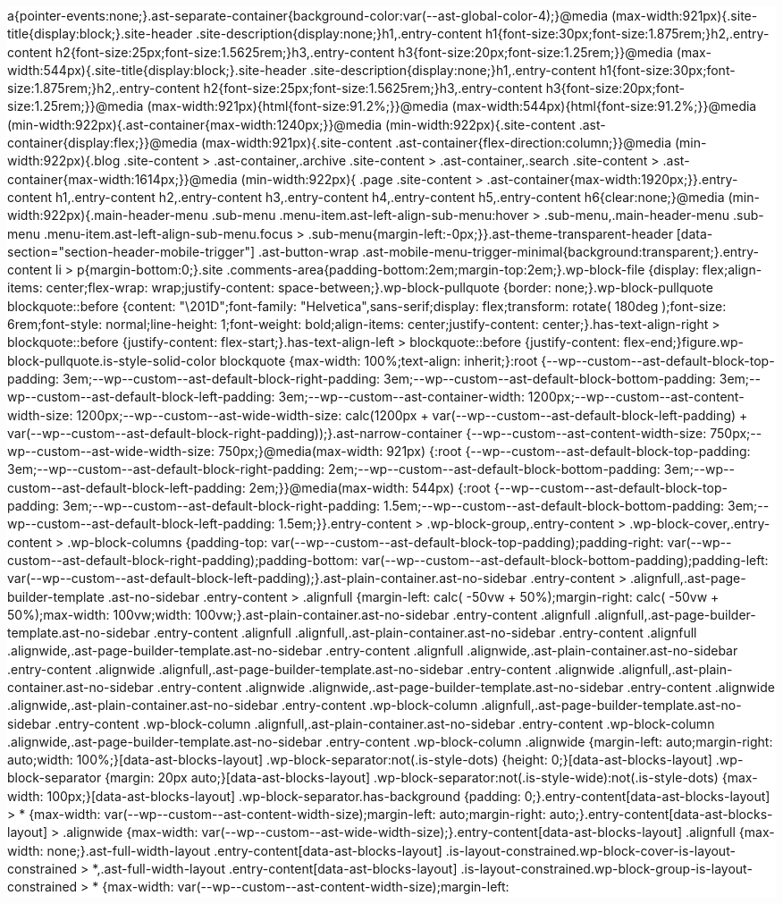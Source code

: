 a{pointer-events:none;}.ast-separate-container{background-color:var(--ast-global-color-4);}@media (max-width:921px){.site-title{display:block;}.site-header .site-description{display:none;}h1,.entry-content h1{font-size:30px;font-size:1.875rem;}h2,.entry-content h2{font-size:25px;font-size:1.5625rem;}h3,.entry-content h3{font-size:20px;font-size:1.25rem;}}@media (max-width:544px){.site-title{display:block;}.site-header .site-description{display:none;}h1,.entry-content h1{font-size:30px;font-size:1.875rem;}h2,.entry-content h2{font-size:25px;font-size:1.5625rem;}h3,.entry-content h3{font-size:20px;font-size:1.25rem;}}@media (max-width:921px){html{font-size:91.2%;}}@media (max-width:544px){html{font-size:91.2%;}}@media (min-width:922px){.ast-container{max-width:1240px;}}@media (min-width:922px){.site-content .ast-container{display:flex;}}@media (max-width:921px){.site-content .ast-container{flex-direction:column;}}@media (min-width:922px){.blog .site-content > .ast-container,.archive .site-content > .ast-container,.search .site-content > .ast-container{max-width:1614px;}}@media (min-width:922px){ .page .site-content > .ast-container{max-width:1920px;}}.entry-content h1,.entry-content h2,.entry-content h3,.entry-content h4,.entry-content h5,.entry-content h6{clear:none;}@media (min-width:922px){.main-header-menu .sub-menu .menu-item.ast-left-align-sub-menu:hover > .sub-menu,.main-header-menu .sub-menu .menu-item.ast-left-align-sub-menu.focus > .sub-menu{margin-left:-0px;}}.ast-theme-transparent-header [data-section="section-header-mobile-trigger"] .ast-button-wrap .ast-mobile-menu-trigger-minimal{background:transparent;}.entry-content li > p{margin-bottom:0;}.site .comments-area{padding-bottom:2em;margin-top:2em;}.wp-block-file {display: flex;align-items: center;flex-wrap: wrap;justify-content: space-between;}.wp-block-pullquote {border: none;}.wp-block-pullquote blockquote::before {content: "\201D";font-family: "Helvetica",sans-serif;display: flex;transform: rotate( 180deg );font-size: 6rem;font-style: normal;line-height: 1;font-weight: bold;align-items: center;justify-content: center;}.has-text-align-right > blockquote::before {justify-content: flex-start;}.has-text-align-left > blockquote::before {justify-content: flex-end;}figure.wp-block-pullquote.is-style-solid-color blockquote {max-width: 100%;text-align: inherit;}:root {--wp--custom--ast-default-block-top-padding: 3em;--wp--custom--ast-default-block-right-padding: 3em;--wp--custom--ast-default-block-bottom-padding: 3em;--wp--custom--ast-default-block-left-padding: 3em;--wp--custom--ast-container-width: 1200px;--wp--custom--ast-content-width-size: 1200px;--wp--custom--ast-wide-width-size: calc(1200px + var(--wp--custom--ast-default-block-left-padding) + var(--wp--custom--ast-default-block-right-padding));}.ast-narrow-container {--wp--custom--ast-content-width-size: 750px;--wp--custom--ast-wide-width-size: 750px;}@media(max-width: 921px) {:root {--wp--custom--ast-default-block-top-padding: 3em;--wp--custom--ast-default-block-right-padding: 2em;--wp--custom--ast-default-block-bottom-padding: 3em;--wp--custom--ast-default-block-left-padding: 2em;}}@media(max-width: 544px) {:root {--wp--custom--ast-default-block-top-padding: 3em;--wp--custom--ast-default-block-right-padding: 1.5em;--wp--custom--ast-default-block-bottom-padding: 3em;--wp--custom--ast-default-block-left-padding: 1.5em;}}.entry-content > .wp-block-group,.entry-content > .wp-block-cover,.entry-content > .wp-block-columns {padding-top: var(--wp--custom--ast-default-block-top-padding);padding-right: var(--wp--custom--ast-default-block-right-padding);padding-bottom: var(--wp--custom--ast-default-block-bottom-padding);padding-left: var(--wp--custom--ast-default-block-left-padding);}.ast-plain-container.ast-no-sidebar .entry-content > .alignfull,.ast-page-builder-template .ast-no-sidebar .entry-content > .alignfull {margin-left: calc( -50vw + 50%);margin-right: calc( -50vw + 50%);max-width: 100vw;width: 100vw;}.ast-plain-container.ast-no-sidebar .entry-content .alignfull .alignfull,.ast-page-builder-template.ast-no-sidebar .entry-content .alignfull .alignfull,.ast-plain-container.ast-no-sidebar .entry-content .alignfull .alignwide,.ast-page-builder-template.ast-no-sidebar .entry-content .alignfull .alignwide,.ast-plain-container.ast-no-sidebar .entry-content .alignwide .alignfull,.ast-page-builder-template.ast-no-sidebar .entry-content .alignwide .alignfull,.ast-plain-container.ast-no-sidebar .entry-content .alignwide .alignwide,.ast-page-builder-template.ast-no-sidebar .entry-content .alignwide .alignwide,.ast-plain-container.ast-no-sidebar .entry-content .wp-block-column .alignfull,.ast-page-builder-template.ast-no-sidebar .entry-content .wp-block-column .alignfull,.ast-plain-container.ast-no-sidebar .entry-content .wp-block-column .alignwide,.ast-page-builder-template.ast-no-sidebar .entry-content .wp-block-column .alignwide {margin-left: auto;margin-right: auto;width: 100%;}[data-ast-blocks-layout] .wp-block-separator:not(.is-style-dots) {height: 0;}[data-ast-blocks-layout] .wp-block-separator {margin: 20px auto;}[data-ast-blocks-layout] .wp-block-separator:not(.is-style-wide):not(.is-style-dots) {max-width: 100px;}[data-ast-blocks-layout] .wp-block-separator.has-background {padding: 0;}.entry-content[data-ast-blocks-layout] > * {max-width: var(--wp--custom--ast-content-width-size);margin-left: auto;margin-right: auto;}.entry-content[data-ast-blocks-layout] > .alignwide {max-width: var(--wp--custom--ast-wide-width-size);}.entry-content[data-ast-blocks-layout] .alignfull {max-width: none;}.ast-full-width-layout .entry-content[data-ast-blocks-layout] .is-layout-constrained.wp-block-cover-is-layout-constrained > *,.ast-full-width-layout .entry-content[data-ast-blocks-layout] .is-layout-constrained.wp-block-group-is-layout-constrained > * {max-width: var(--wp--custom--ast-content-width-size);margin-left: